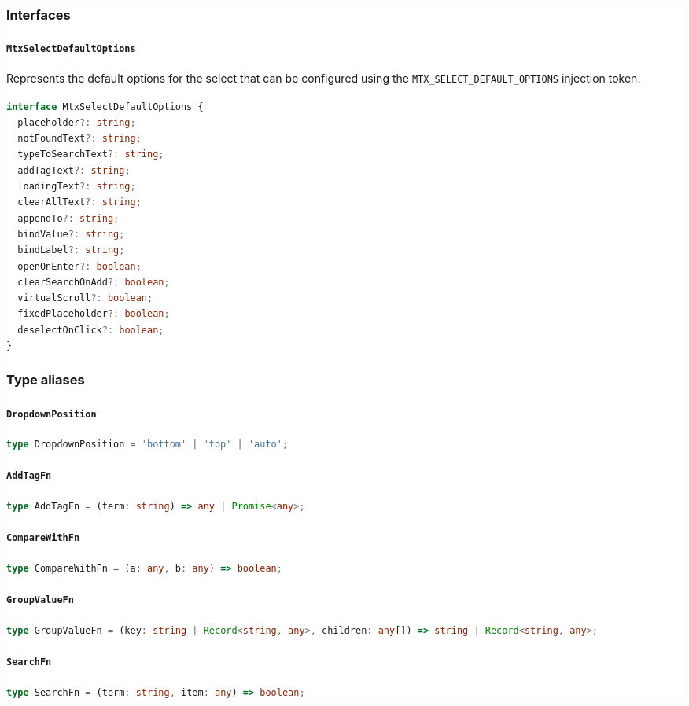 ### Interfaces

#### `MtxSelectDefaultOptions`

Represents the default options for the select that can be configured using the `MTX_SELECT_DEFAULT_OPTIONS` injection token.

```ts
interface MtxSelectDefaultOptions {
  placeholder?: string;
  notFoundText?: string;
  typeToSearchText?: string;
  addTagText?: string;
  loadingText?: string;
  clearAllText?: string;
  appendTo?: string;
  bindValue?: string;
  bindLabel?: string;
  openOnEnter?: boolean;
  clearSearchOnAdd?: boolean;
  virtualScroll?: boolean;
  fixedPlaceholder?: boolean;
  deselectOnClick?: boolean;
}
```

### Type aliases

#### `DropdownPosition`

```ts
type DropdownPosition = 'bottom' | 'top' | 'auto';
```

#### `AddTagFn`

```ts
type AddTagFn = (term: string) => any | Promise<any>;
```

#### `CompareWithFn`

```ts
type CompareWithFn = (a: any, b: any) => boolean;
```

#### `GroupValueFn`

```ts
type GroupValueFn = (key: string | Record<string, any>, children: any[]) => string | Record<string, any>;
```

#### `SearchFn`

```ts
type SearchFn = (term: string, item: any) => boolean;
```
